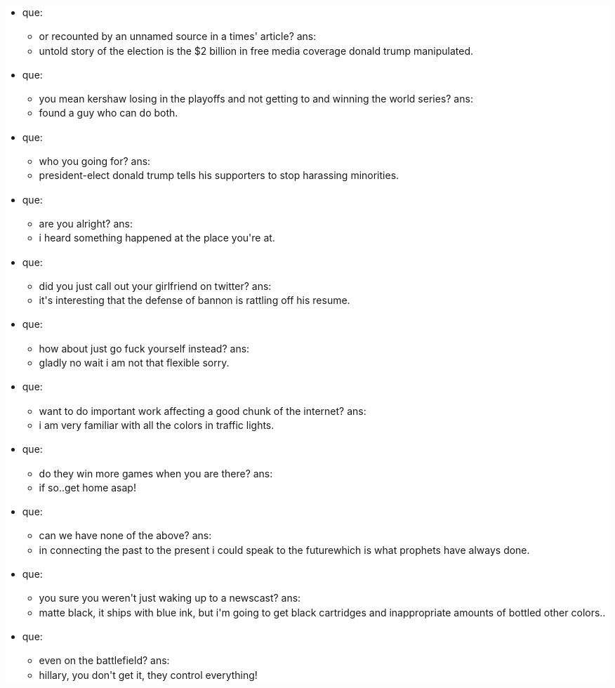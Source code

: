 - que:
  - or recounted by an unnamed source in a times' article?
  ans:
  - untold story of the election is the $2 billion in free media coverage donald trump manipulated.

- que:
  - you mean kershaw losing in the playoffs and not getting to and winning the world series?
  ans:
  - found a guy who can do both.

- que:
  - who you going for?
  ans:
  - president-elect donald trump tells his supporters to stop harassing minorities.

- que:
  - are you alright?
  ans:
  - i heard something happened at the place you're at.

- que:
  - did you just call out your girlfriend on twitter?
  ans:
  - it's interesting that the defense of bannon is rattling off his resume.

- que:
  - how about just go fuck yourself instead?
  ans:
  - gladly no wait i am not that flexible sorry.

- que:
  - want to do important work affecting a good chunk of the internet?
  ans:
  - i am very familiar with all the colors in traffic lights.

- que:
  - do they win more games when you are there?
  ans:
  - if so..get home asap!

- que:
  - can we have none of the above?
  ans:
  - in connecting the past to the present i could speak to the futurewhich is what prophets have always done.

- que:
  - you sure you weren't just waking up to a newscast?
  ans:
  - matte black, it ships with blue ink, but i'm going to get black cartridges and inappropriate amounts of bottled other colors..

- que:
  - even on the battlefield?
  ans:
  - hillary, you don't get it, they control everything!
